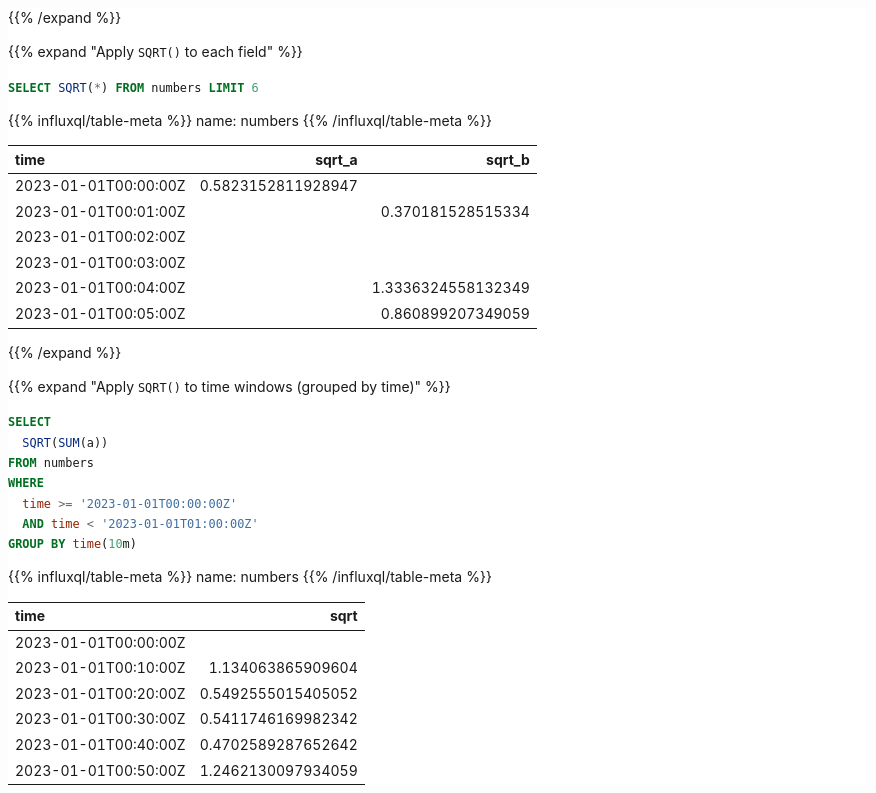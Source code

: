 {{% /expand %}}

{{% expand "Apply `SQRT()` to each field" %}}

```sql
SELECT SQRT(*) FROM numbers LIMIT 6
```

{{% influxql/table-meta %}}
name: numbers
{{% /influxql/table-meta %}}

| time                 |             sqrt_a |             sqrt_b |
| :------------------- | -----------------: | -----------------: |
| 2023-01-01T00:00:00Z | 0.5823152811928947 |                    |
| 2023-01-01T00:01:00Z |                    |  0.370181528515334 |
| 2023-01-01T00:02:00Z |                    |                    |
| 2023-01-01T00:03:00Z |                    |                    |
| 2023-01-01T00:04:00Z |                    | 1.3336324558132349 |
| 2023-01-01T00:05:00Z |                    |  0.860899207349059 |

{{% /expand %}}

{{% expand "Apply `SQRT()` to time windows (grouped by time)" %}}

```sql
SELECT
  SQRT(SUM(a))
FROM numbers
WHERE
  time >= '2023-01-01T00:00:00Z'
  AND time < '2023-01-01T01:00:00Z'
GROUP BY time(10m)
```

{{% influxql/table-meta %}}
name: numbers
{{% /influxql/table-meta %}}

| time                 |               sqrt |
| :------------------- | -----------------: |
| 2023-01-01T00:00:00Z |                    |
| 2023-01-01T00:10:00Z |  1.134063865909604 |
| 2023-01-01T00:20:00Z | 0.5492555015405052 |
| 2023-01-01T00:30:00Z | 0.5411746169982342 |
| 2023-01-01T00:40:00Z | 0.4702589287652642 |
| 2023-01-01T00:50:00Z | 1.2462130097934059 |
